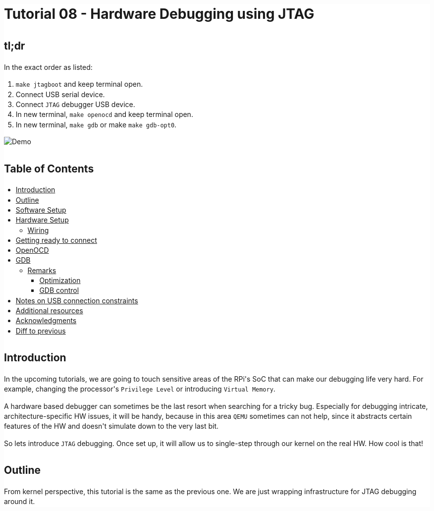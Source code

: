 # Tutorial 08 - Hardware Debugging using JTAG

## tl;dr

In the exact order as listed:

1. `make jtagboot` and keep terminal open.
2. Connect USB serial device.
3. Connect `JTAG` debugger USB device.
4. In new terminal, `make openocd` and keep terminal open.
5. In new terminal, `make gdb` or make `make gdb-opt0`.

![Demo](../doc/09_demo.gif)

## Table of Contents

- [Introduction](#introduction)
- [Outline](#outline)
- [Software Setup](#software-setup)
- [Hardware Setup](#hardware-setup)
  * [Wiring](#wiring)
- [Getting ready to connect](#getting-ready-to-connect)
- [OpenOCD](#openocd)
- [GDB](#gdb)
  * [Remarks](#remarks)
    + [Optimization](#optimization)
    + [GDB control](#gdb-control)
- [Notes on USB connection constraints](#notes-on-usb-connection-constraints)
- [Additional resources](#additional-resources)
- [Acknowledgments](#acknowledgments)
- [Diff to previous](#diff-to-previous)

## Introduction

In the upcoming tutorials, we are going to touch sensitive areas of the RPi's SoC that can make our
debugging life very hard. For example, changing the processor's `Privilege Level` or introducing
`Virtual Memory`.

A hardware based debugger can sometimes be the last resort when searching for a tricky bug.
Especially for debugging intricate, architecture-specific HW issues, it will be handy, because in
this area `QEMU` sometimes can not help, since it abstracts certain features of the HW and doesn't
simulate down to the very last bit.

So lets introduce `JTAG` debugging. Once set up, it will allow us to single-step through our kernel
on the real HW. How cool is that!

## Outline

From kernel perspective, this tutorial is the same as the previous one. We are just wrapping
infrastructure for JTAG debugging around it.
